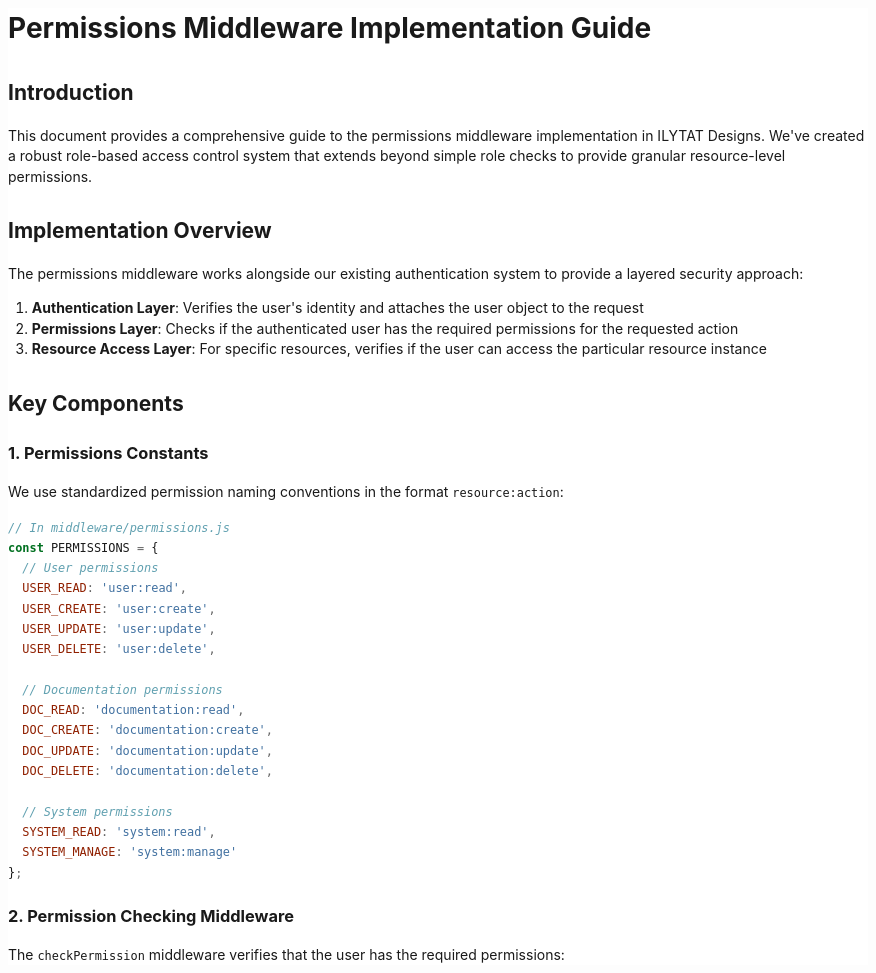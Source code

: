# Permissions Middleware Implementation Guide

## Introduction

This document provides a comprehensive guide to the permissions middleware implementation in ILYTAT Designs. We've created a robust role-based access control system that extends beyond simple role checks to provide granular resource-level permissions.

## Implementation Overview

The permissions middleware works alongside our existing authentication system to provide a layered security approach:

1. **Authentication Layer**: Verifies the user's identity and attaches the user object to the request
2. **Permissions Layer**: Checks if the authenticated user has the required permissions for the requested action
3. **Resource Access Layer**: For specific resources, verifies if the user can access the particular resource instance

## Key Components

### 1. Permissions Constants

We use standardized permission naming conventions in the format `resource:action`:

```javascript
// In middleware/permissions.js
const PERMISSIONS = {
  // User permissions
  USER_READ: 'user:read',
  USER_CREATE: 'user:create',
  USER_UPDATE: 'user:update',
  USER_DELETE: 'user:delete',
  
  // Documentation permissions
  DOC_READ: 'documentation:read',
  DOC_CREATE: 'documentation:create',
  DOC_UPDATE: 'documentation:update',
  DOC_DELETE: 'documentation:delete',
  
  // System permissions
  SYSTEM_READ: 'system:read',
  SYSTEM_MANAGE: 'system:manage'
};
```

### 2. Permission Checking Middleware

The `checkPermission` middleware verifies that the user has the required permissions:
